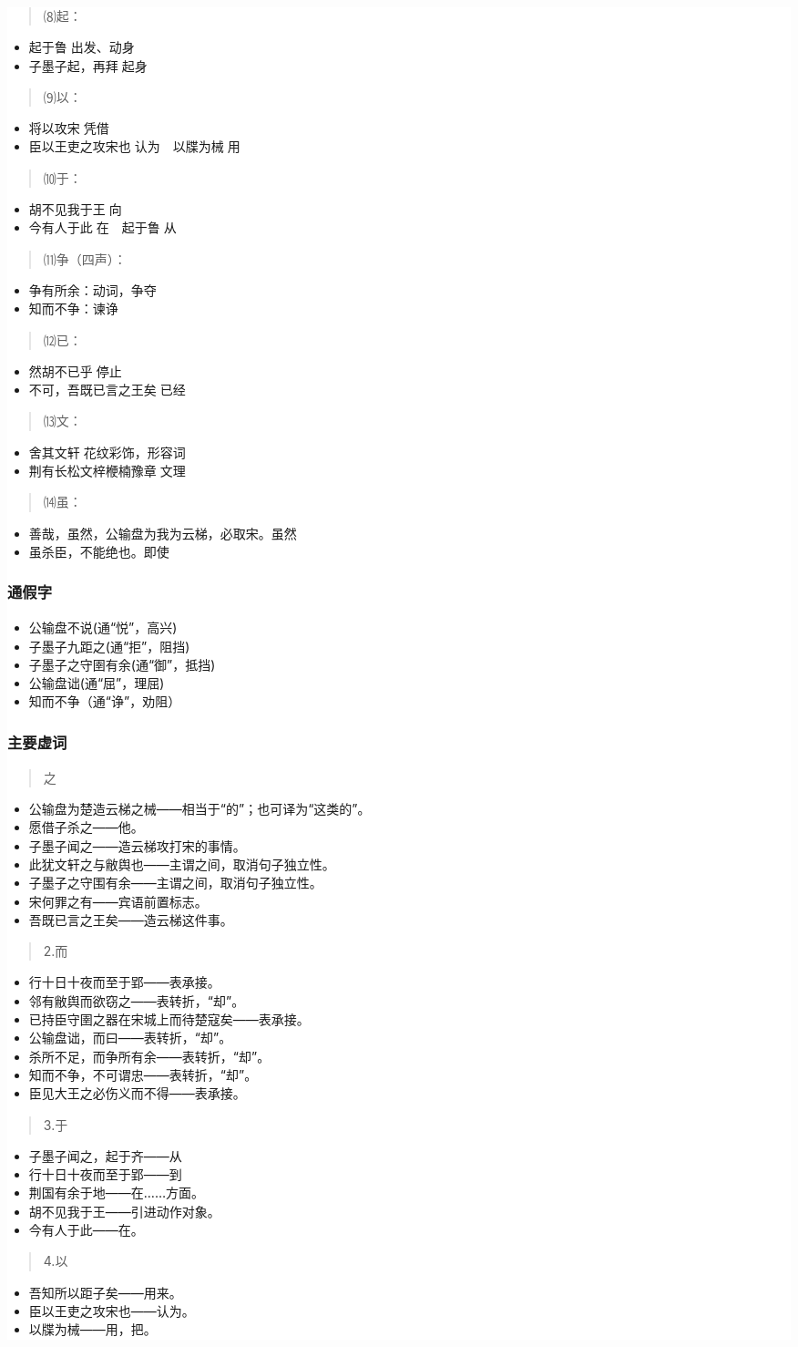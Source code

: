 
> ⑻起：
+ 起于鲁 出发、动身
+ 子墨子起，再拜 起身

> ⑼以：
+ 将以攻宋 凭借
+ 臣以王吏之攻宋也 认为　以牒为械 用

> ⑽于：
+ 胡不见我于王 向
+ 今有人于此 在　起于鲁 从

> ⑾争（四声）：
+ 争有所余：动词，争夺
+ 知而不争：谏诤

> ⑿已：
+ 然胡不已乎 停止
+ 不可，吾既已言之王矣 已经

> ⒀文：
+ 舍其文轩 花纹彩饰，形容词
+ 荆有长松文梓楩楠豫章 文理

> ⒁虽：
+ 善哉，虽然，公输盘为我为云梯，必取宋。虽然
+ 虽杀臣，不能绝也。即使

### 通假字

+ 公输盘不说(通“悦”，高兴)
+ 子墨子九距之(通“拒”，阻挡)
+ 子墨子之守圉有余(通“御”，抵挡)
+ 公输盘诎(通“屈”，理屈)
+ 知而不争（通“诤”，劝阻）

### 主要虚词

> 之

+ 公输盘为楚造云梯之械——相当于“的”；也可译为“这类的”。
+ 愿借子杀之——他。
+ 子墨子闻之——造云梯攻打宋的事情。
+ 此犹文轩之与敝舆也——主谓之间，取消句子独立性。
+ 子墨子之守围有余——主谓之间，取消句子独立性。
+ 宋何罪之有——宾语前置标志。
+ 吾既已言之王矣——造云梯这件事。

> 2.而
+ 行十日十夜而至于郢——表承接。
+ 邻有敝舆而欲窃之——表转折，“却”。
+ 已持臣守圉之器在宋城上而待楚寇矣——表承接。
+ 公输盘诎，而曰——表转折，“却”。
+ 杀所不足，而争所有余——表转折，“却”。
+ 知而不争，不可谓忠——表转折，“却”。
+ 臣见大王之必伤义而不得——表承接。

> 3.于
+ 子墨子闻之，起于齐——从
+ 行十日十夜而至于郢——到
+ 荆国有余于地——在……方面。
+ 胡不见我于王——引进动作对象。
+ 今有人于此——在。

> 4.以
+ 吾知所以距子矣——用来。
+ 臣以王吏之攻宋也——认为。
+ 以牒为械——用，把。
